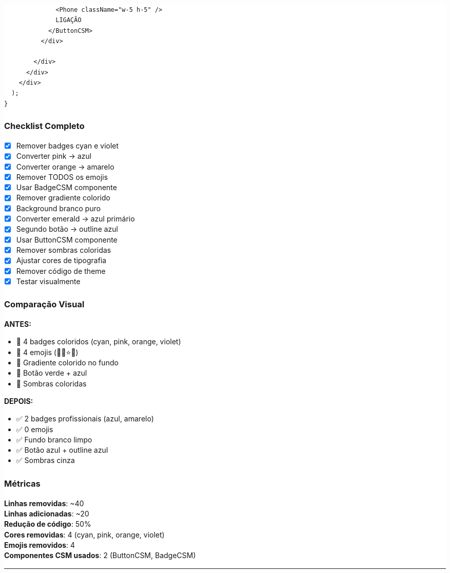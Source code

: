 ```tsx
              <Phone className="w-5 h-5" />
              LIGAÇÃO
            </ButtonCSM>
          </div>

        </div>
      </div>
    </div>
  );
}
```

### Checklist Completo

- [x] Remover badges cyan e violet
- [x] Converter pink → azul
- [x] Converter orange → amarelo  
- [x] Remover TODOS os emojis
- [x] Usar BadgeCSM componente
- [x] Remover gradiente colorido
- [x] Background branco puro
- [x] Converter emerald → azul primário
- [x] Segundo botão → outline azul
- [x] Usar ButtonCSM componente
- [x] Remover sombras coloridas
- [x] Ajustar cores de tipografia
- [x] Remover código de theme
- [x] Testar visualmente

### Comparação Visual

**ANTES:**
- 🎪 4 badges coloridos (cyan, pink, orange, violet)
- 🎪 4 emojis (🐾🌙⭐💝)
- 🎪 Gradiente colorido no fundo
- 🎪 Botão verde + azul
- 🎪 Sombras coloridas

**DEPOIS:**
- ✅ 2 badges profissionais (azul, amarelo)
- ✅ 0 emojis
- ✅ Fundo branco limpo
- ✅ Botão azul + outline azul
- ✅ Sombras cinza

### Métricas

**Linhas removidas**: ~40  
**Linhas adicionadas**: ~20  
**Redução de código**: 50%  
**Cores removidas**: 4 (cyan, pink, orange, violet)  
**Emojis removidos**: 4  
**Componentes CSM usados**: 2 (ButtonCSM, BadgeCSM)

---